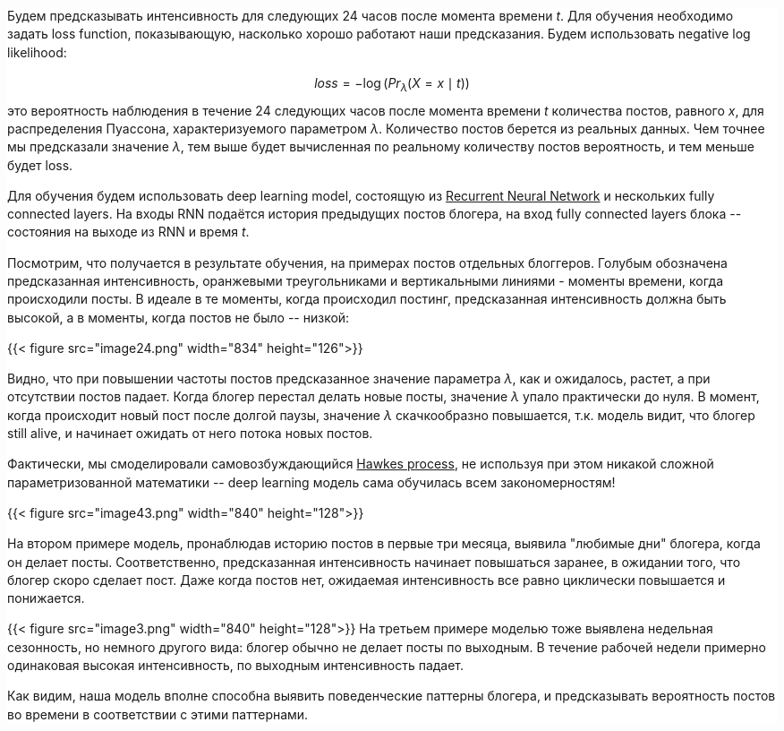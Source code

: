 Будем предсказывать интенсивность для следующих 24 часов после момента времени $t$. 
Для обучения необходимо задать loss function, показывающую, насколько хорошо работают наши предсказания.
Будем использовать negative log likelihood:

$$loss=-\log(Pr_{\lambda}(X=x\mid t))$$ 
 это вероятность наблюдения в течение 24 следующих часов после момента времени $t$
количества постов, равного $x$, для распределения Пуассона, характеризуемого параметром $\lambda$.
Количество постов  берется из реальных данных. Чем точнее мы предсказали значение $\lambda$,
 тем выше будет вычисленная по реальному количеству постов вероятность, и тем меньше будет loss.


Для обучения будем использовать deep learning model, состоящую из [Recurrent Neural Network](https://en.wikipedia.org/wiki/Recurrent_neural_network)
и нескольких fully connected layers. 
На входы RNN подаётся история предыдущих постов блогера, на вход fully connected layers блока -- состояния на выходе из RNN и время $t$.

Посмотрим, что получается в результате обучения, на примерах постов отдельных блоггеров.
Голубым обозначена предсказанная интенсивность, оранжевыми треугольниками и вертикальными линиями - моменты времени, когда происходили посты.
В идеале в те моменты, когда происходил постинг, предсказанная интенсивность
должна быть высокой, а в моменты, когда постов не было -- низкой: 

{{< figure src="image24.png" width="834" height="126">}}

Видно, что при повышении частоты постов предсказанное значение параметра $\lambda$,
 как и ожидалось, растет, а при отсутствии постов падает. Когда блогер перестал делать новые посты,
значение $\lambda$ упало практически до нуля. В момент, когда происходит новый пост после долгой паузы, 
значение $\lambda$ скачкообразно повышается, т.к. модель видит, что блогер still alive, и начинает ожидать от него потока новых постов.

Фактически, мы смоделировали самовозбуждающийся [Hawkes process](https://arxiv.org/pdf/1708.06401.pdf),
не используя при этом никакой сложной параметризованной математики --
deep learning модель сама обучилась всем закономерностям!

{{< figure src="image43.png" width="840" height="128">}}

На втором примере модель, пронаблюдав историю постов в первые три месяца, выявила "любимые дни" блогера, 
когда он делает посты. Соответственно, предсказанная интенсивность начинает повышаться заранее, в ожидании того,
что блогер скоро сделает пост. Даже когда постов нет, ожидаемая интенсивность все равно циклически повышается и понижается.

{{< figure src="image3.png" width="840" height="128">}}
На третьем примере моделью тоже выявлена недельная сезонность, но немного другого вида:
блогер обычно не делает посты по выходным. В течение рабочей недели примерно одинаковая высокая интенсивность,
по выходным интенсивность падает.

Как видим, наша модель вполне способна выявить поведенческие паттерны блогера,
и предсказывать вероятность постов во времени в соответствии с этими паттернами.

